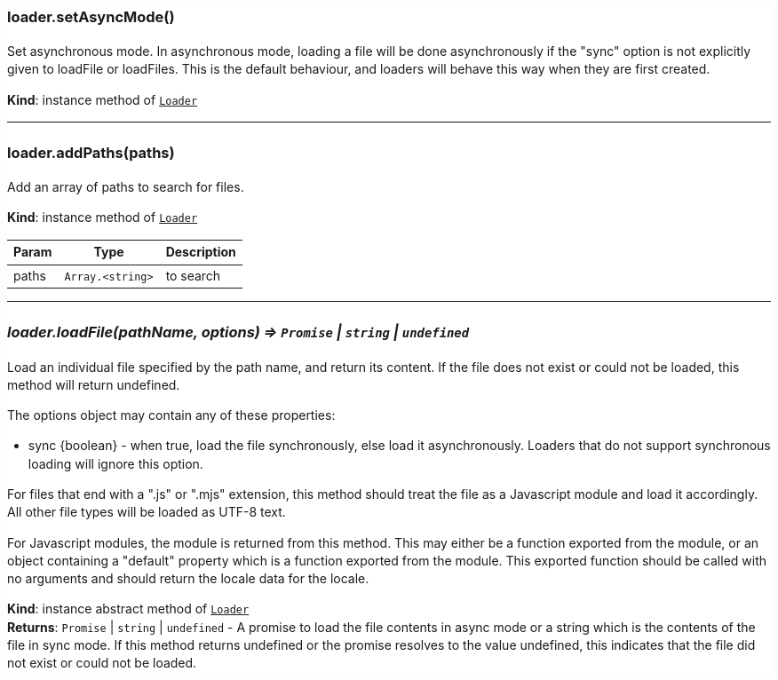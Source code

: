 ### loader.setAsyncMode()
Set asynchronous mode. In asynchronous
mode, loading a file will be done asynchronously if the "sync"
option is not explicitly given to loadFile or loadFiles. This
is the default behaviour, and loaders will behave this way when
they are first created.

**Kind**: instance method of [<code>Loader</code>](#Loader)  

* * *

<a name="Loader+addPaths"></a>

### loader.addPaths(paths)
Add an array of paths to search for files.

**Kind**: instance method of [<code>Loader</code>](#Loader)  

| Param | Type | Description |
| --- | --- | --- |
| paths | <code>Array.&lt;string&gt;</code> | to search |


* * *

<a name="Loader+loadFile"></a>

### *loader.loadFile(pathName, options) ⇒ <code>Promise</code> \| <code>string</code> \| <code>undefined</code>*
Load an individual file specified by the path name, and return its
content. If the file does not exist or could not be loaded, this method
will return undefined.<p>

The options object may contain any of these properties:
<ul>
<li>sync {boolean} - when true, load the file synchronously, else load
it asynchronously. Loaders that do not support synchronous loading will
ignore this option.
</ul>

For files that end with a ".js" or ".mjs" extension, this method should
treat the file as a Javascript module and load it accordingly. All other
file types will be loaded as UTF-8 text.<p>

For Javascript modules, the module is returned from this method. This
may either be a function exported from the module, or an object containing
a "default" property which is a function exported from the module. This
exported function should be called with no arguments and should return
the locale data for the locale.

**Kind**: instance abstract method of [<code>Loader</code>](#Loader)  
**Returns**: <code>Promise</code> \| <code>string</code> \| <code>undefined</code> - A promise to load the file contents
in async mode or a string which is the contents of the file in sync mode.
If this method returns undefined or the promise resolves to the value
undefined, this indicates that the file did not exist or could not be
loaded.  
